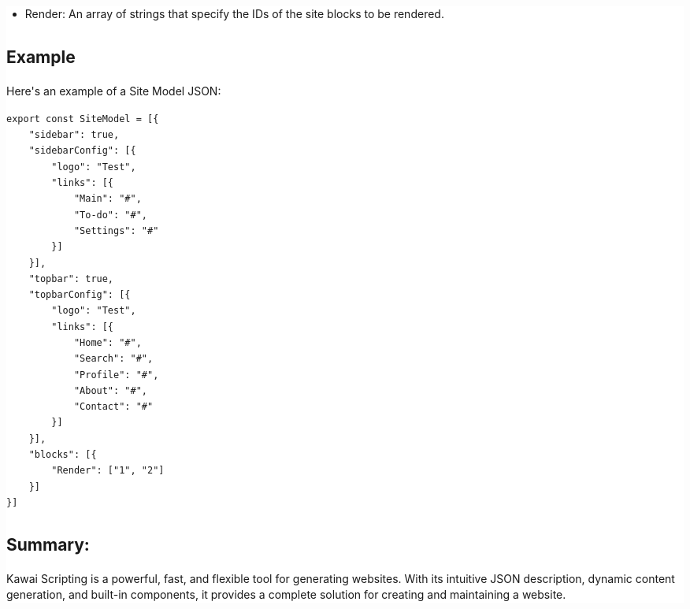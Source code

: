 - Render: An array of strings that specify the IDs of the site blocks to be rendered.

## Example
Here's an example of a Site Model JSON:

```
export const SiteModel = [{
    "sidebar": true,
    "sidebarConfig": [{
        "logo": "Test",
        "links": [{
            "Main": "#",
            "To-do": "#",
            "Settings": "#"
        }]
    }],
    "topbar": true,
    "topbarConfig": [{
        "logo": "Test",
        "links": [{
            "Home": "#",
            "Search": "#",
            "Profile": "#",
            "About": "#",
            "Contact": "#"
        }]
    }],
    "blocks": [{
        "Render": ["1", "2"]
    }]
}]
```

## Summary:
Kawai Scripting is a powerful, fast, and flexible tool for generating websites. With its intuitive JSON description, dynamic content generation, and built-in components, it provides a complete solution for creating and maintaining a website.